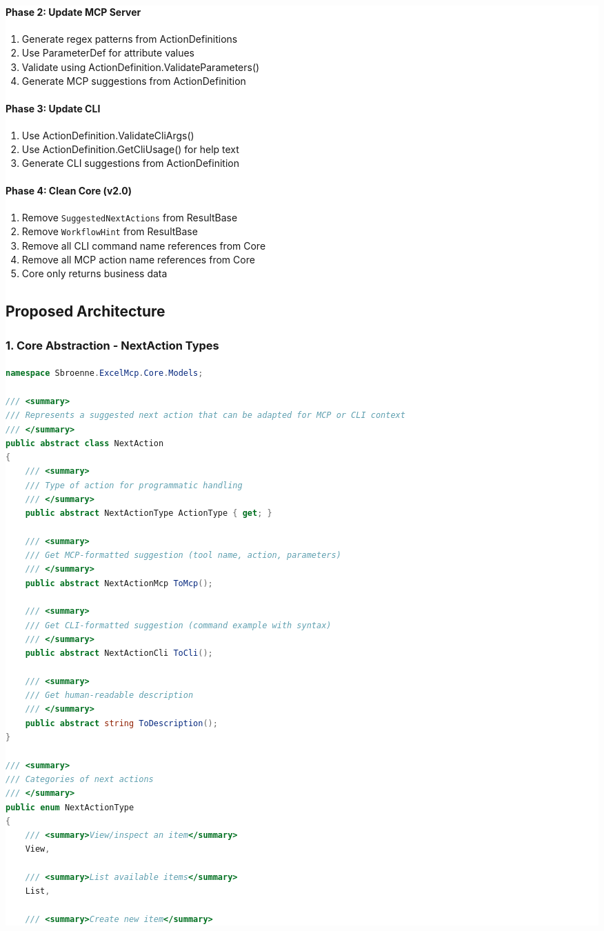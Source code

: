 #### Phase 2: Update MCP Server
1. Generate regex patterns from ActionDefinitions
2. Use ParameterDef for attribute values
3. Validate using ActionDefinition.ValidateParameters()
4. Generate MCP suggestions from ActionDefinition

#### Phase 3: Update CLI
1. Use ActionDefinition.ValidateCliArgs()
2. Use ActionDefinition.GetCliUsage() for help text
3. Generate CLI suggestions from ActionDefinition

#### Phase 4: Clean Core (v2.0)
1. Remove `SuggestedNextActions` from ResultBase
2. Remove `WorkflowHint` from ResultBase
3. Remove all CLI command name references from Core
4. Remove all MCP action name references from Core
5. Core only returns business data

## Proposed Architecture

### 1. Core Abstraction - NextAction Types

```csharp
namespace Sbroenne.ExcelMcp.Core.Models;

/// <summary>
/// Represents a suggested next action that can be adapted for MCP or CLI context
/// </summary>
public abstract class NextAction
{
    /// <summary>
    /// Type of action for programmatic handling
    /// </summary>
    public abstract NextActionType ActionType { get; }
    
    /// <summary>
    /// Get MCP-formatted suggestion (tool name, action, parameters)
    /// </summary>
    public abstract NextActionMcp ToMcp();
    
    /// <summary>
    /// Get CLI-formatted suggestion (command example with syntax)
    /// </summary>
    public abstract NextActionCli ToCli();
    
    /// <summary>
    /// Get human-readable description
    /// </summary>
    public abstract string ToDescription();
}

/// <summary>
/// Categories of next actions
/// </summary>
public enum NextActionType
{
    /// <summary>View/inspect an item</summary>
    View,
    
    /// <summary>List available items</summary>
    List,
    
    /// <summary>Create new item</summary>
```